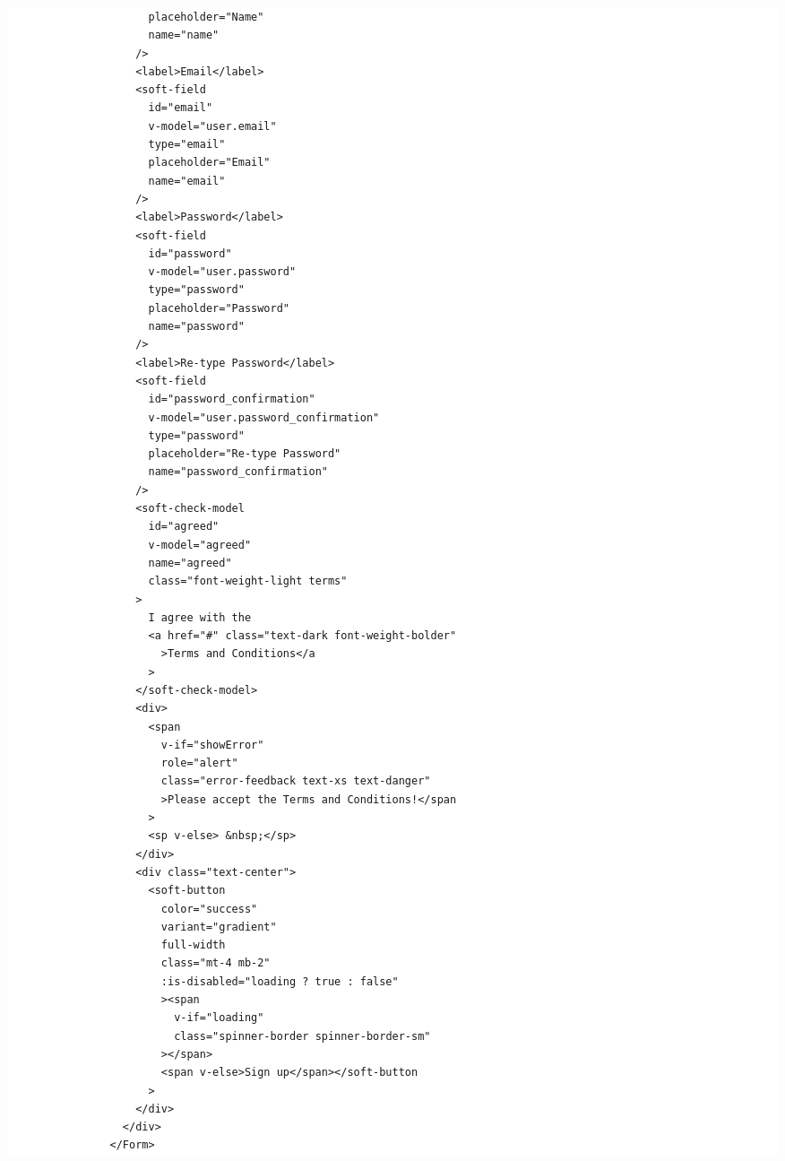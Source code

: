 ```
                      placeholder="Name"
                      name="name"
                    />
                    <label>Email</label>
                    <soft-field
                      id="email"
                      v-model="user.email"
                      type="email"
                      placeholder="Email"
                      name="email"
                    />
                    <label>Password</label>
                    <soft-field
                      id="password"
                      v-model="user.password"
                      type="password"
                      placeholder="Password"
                      name="password"
                    />
                    <label>Re-type Password</label>
                    <soft-field
                      id="password_confirmation"
                      v-model="user.password_confirmation"
                      type="password"
                      placeholder="Re-type Password"
                      name="password_confirmation"
                    />
                    <soft-check-model
                      id="agreed"
                      v-model="agreed"
                      name="agreed"
                      class="font-weight-light terms"
                    >
                      I agree with the
                      <a href="#" class="text-dark font-weight-bolder"
                        >Terms and Conditions</a
                      >
                    </soft-check-model>
                    <div>
                      <span
                        v-if="showError"
                        role="alert"
                        class="error-feedback text-xs text-danger"
                        >Please accept the Terms and Conditions!</span
                      >
                      <sp v-else> &nbsp;</sp>
                    </div>
                    <div class="text-center">
                      <soft-button
                        color="success"
                        variant="gradient"
                        full-width
                        class="mt-4 mb-2"
                        :is-disabled="loading ? true : false"
                        ><span
                          v-if="loading"
                          class="spinner-border spinner-border-sm"
                        ></span>
                        <span v-else>Sign up</span></soft-button
                      >
                    </div>
                  </div>
                </Form>
```